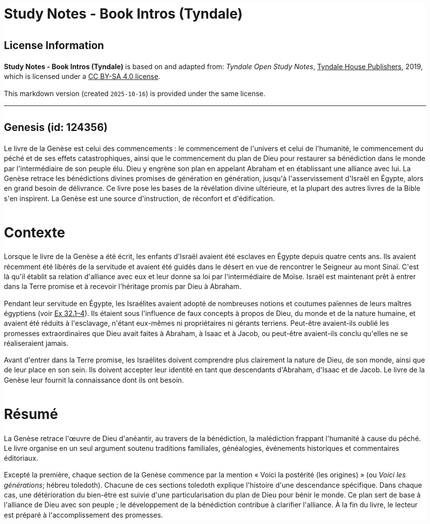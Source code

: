 # Study Notes - Book Intros (Tyndale)

## License Information

**Study Notes - Book Intros (Tyndale)** is based on and adapted from: _Tyndale Open Study Notes_, [Tyndale House Publishers](https://tyndaleopenresources.com/), 2019, which is licensed under a [CC BY-SA 4.0 license](https://creativecommons.org/licenses/by-sa/4.0/legalcode.en).

This markdown version (created `2025-10-16`) is provided under the same license.



--------------------------------

## Genesis (id: 124356)

Le livre de la Genèse est celui des commencements : le commencement de l'univers et celui de l'humanité, le commencement du péché et de ses effets catastrophiques, ainsi que le commencement du plan de Dieu pour restaurer sa bénédiction dans le monde par l'intermédiaire de son peuple élu. Dieu y engrène son plan en appelant Abraham et en établissant une alliance avec lui. La Genèse retrace les bénédictions divines promises de génération en génération, jusqu'à l'asservissement d'Israël en Égypte, alors en grand besoin de délivrance. Ce livre pose les bases de la révélation divine ultérieure, et la plupart des autres livres de la Bible s'en inspirent. La Genèse est une source d'instruction, de réconfort et d'édification.

Contexte
========

Lorsque le livre de la Genèse a été écrit, les enfants d'Israël avaient été esclaves en Égypte depuis quatre cents ans. Ils avaient récemment été libérés de la servitude et avaient été guidés dans le désert en vue de rencontrer le Seigneur au mont Sinaï. C'est là qu'il établit sa relation d'alliance avec eux et leur donne sa loi par l'intermédiaire de Moïse. Israël est maintenant prêt à entrer dans la Terre promise et à recevoir l'héritage promis par Dieu à Abraham.

Pendant leur servitude en Égypte, les Israélites avaient adopté de nombreuses notions et coutumes païennes de leurs maîtres égyptiens (voir [Ex 32\.1–4](https://ref.ly/Exod32:1-Exod32:4)). Ils étaient sous l'influence de faux concepts à propos de Dieu, du monde et de la nature humaine, et avaient été réduits à l'esclavage, n'étant eux\-mêmes ni propriétaires ni gérants terriens. Peut\-être avaient\-ils oublié les promesses extraordinaires que Dieu avait faites à Abraham, à Isaac et à Jacob, ou peut\-être avaient\-ils conclu qu'elles ne se réaliseraient jamais.

Avant d'entrer dans la Terre promise, les Israélites doivent comprendre plus clairement la nature de Dieu, de son monde, ainsi que de leur place en son sein. Ils doivent accepter leur identité en tant que descendants d'Abraham, d'Isaac et de Jacob. Le livre de la Genèse leur fournit la connaissance dont ils ont besoin.

Résumé
======

La Genèse retrace l'œuvre de Dieu d'anéantir, au travers de la bénédiction, la malédiction frappant l'humanité à cause du péché. Le livre organise en un seul argument soutenu traditions familiales, généalogies, événements historiques et commentaires éditoriaux.

Excepté la première, chaque section de la Genèse commence par la mention « Voici la postérité (les origines) » (ou *Voici les générations*; hébreu toledoth). Chacune de ces sections toledoth explique l'histoire d'une descendance spécifique. Dans chaque cas, une détérioration du bien\-être est suivie d'une particularisation du plan de Dieu pour bénir le monde. Ce plan sert de base à l'alliance de Dieu avec son peuple ; le développement de la bénédiction contribue à clarifier l'alliance. À la fin du livre, le lecteur est préparé à l'accomplissement des promesses.
